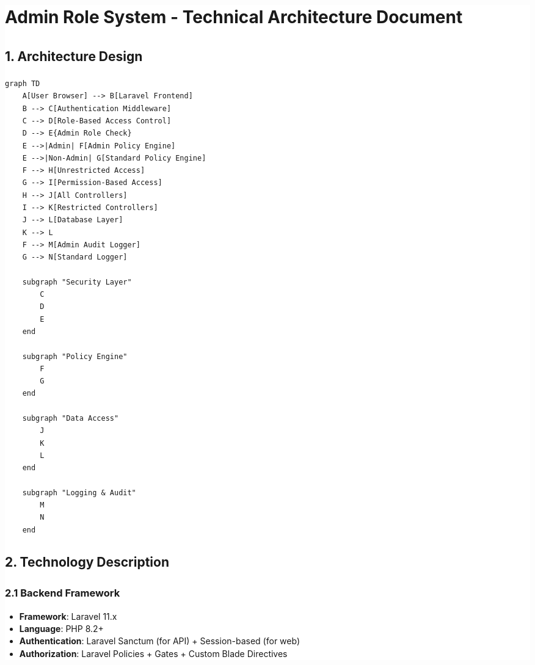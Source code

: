 # Admin Role System - Technical Architecture Document

## 1. Architecture Design

```mermaid
graph TD
    A[User Browser] --> B[Laravel Frontend]
    B --> C[Authentication Middleware]
    C --> D[Role-Based Access Control]
    D --> E{Admin Role Check}
    E -->|Admin| F[Admin Policy Engine]
    E -->|Non-Admin| G[Standard Policy Engine]
    F --> H[Unrestricted Access]
    G --> I[Permission-Based Access]
    H --> J[All Controllers]
    I --> K[Restricted Controllers]
    J --> L[Database Layer]
    K --> L
    F --> M[Admin Audit Logger]
    G --> N[Standard Logger]
    
    subgraph "Security Layer"
        C
        D
        E
    end
    
    subgraph "Policy Engine"
        F
        G
    end
    
    subgraph "Data Access"
        J
        K
        L
    end
    
    subgraph "Logging & Audit"
        M
        N
    end
```

## 2. Technology Description

### 2.1 Backend Framework
- **Framework**: Laravel 11.x
- **Language**: PHP 8.2+
- **Authentication**: Laravel Sanctum (for API) + Session-based (for web)
- **Authorization**: Laravel Policies + Gates + Custom Blade Directives
